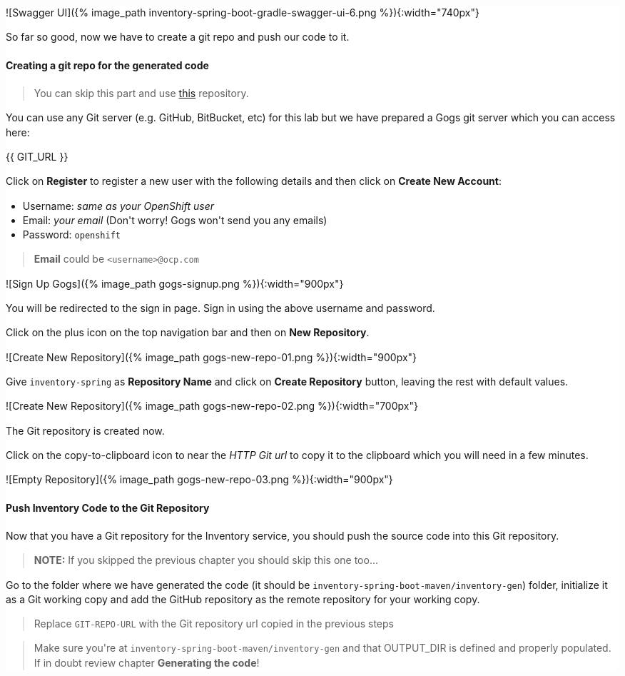![Swagger UI]({% image_path inventory-spring-boot-gradle-swagger-ui-6.png %}){:width="740px"}

So far so good, now we have to create a git repo and push our code to it.

#### Creating a git repo for the generated code

> You can skip this part and use [this](https://github.com/cvicens/inventory-api-1st-maven) repository.

You can use any Git server (e.g. GitHub, BitBucket, etc) for this lab but we have prepared a Gogs git server which you can access here: 

{{ GIT_URL }}

Click on **Register** to register a new user with the following details and then click on 
**Create New Account**: 

* Username: _same as your OpenShift user_
* Email: *your email*  (Don't worry! Gogs won't send you any emails)
* Password: `openshift`

> **Email** could be `<username>@ocp.com`

![Sign Up Gogs]({% image_path gogs-signup.png %}){:width="900px"}

You will be redirected to the sign in page. Sign in using the above username and password.

Click on the plus icon on the top navigation bar and then on **New Repository**.

![Create New Repository]({% image_path gogs-new-repo-01.png %}){:width="900px"}

Give `inventory-spring` as **Repository Name** and click on **Create Repository** 
button, leaving the rest with default values.

![Create New Repository]({% image_path gogs-new-repo-02.png %}){:width="700px"}

The Git repository is created now. 

Click on the copy-to-clipboard icon to near the *HTTP Git url* to copy it to the clipboard which you will need in a few minutes.

![Empty Repository]({% image_path gogs-new-repo-03.png %}){:width="900px"}

#### Push Inventory Code to the Git Repository

Now that you have a Git repository for the Inventory service, you should push the source code into this Git repository.

> **NOTE:** If you skipped the previous chapter you should skip this one too...

Go to the folder where we have generated the code (it should be `inventory-spring-boot-maven/inventory-gen`) folder, initialize it as a Git working copy and add the GitHub repository as the remote repository for your working copy. 

> Replace `GIT-REPO-URL` with the Git repository url copied in the previous steps

> Make sure you're at `inventory-spring-boot-maven/inventory-gen` and that OUTPUT_DIR is defined and properly populated. If in doubt review chapter **Generating the code**!
